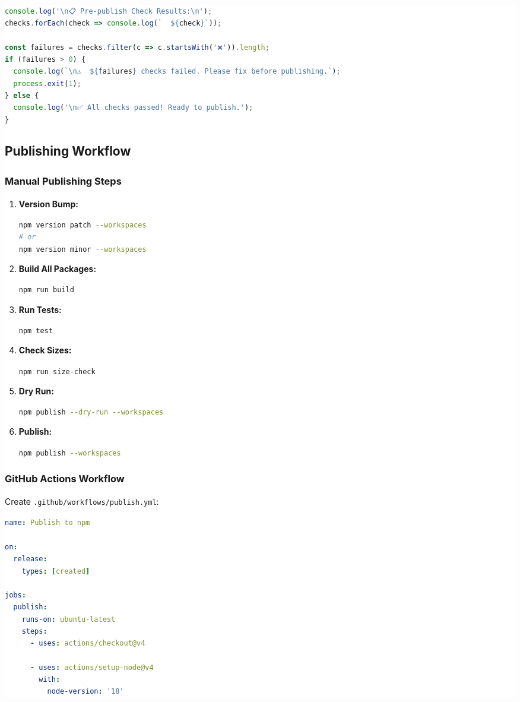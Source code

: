 ```javascript
console.log('\n📋 Pre-publish Check Results:\n');
checks.forEach(check => console.log(`  ${check}`));

const failures = checks.filter(c => c.startsWith('❌')).length;
if (failures > 0) {
  console.log(`\n⚠️  ${failures} checks failed. Please fix before publishing.`);
  process.exit(1);
} else {
  console.log('\n✅ All checks passed! Ready to publish.');
}
```

## Publishing Workflow

### Manual Publishing Steps

1. **Version Bump:**
   ```bash
   npm version patch --workspaces
   # or
   npm version minor --workspaces
   ```

2. **Build All Packages:**
   ```bash
   npm run build
   ```

3. **Run Tests:**
   ```bash
   npm test
   ```

4. **Check Sizes:**
   ```bash
   npm run size-check
   ```

5. **Dry Run:**
   ```bash
   npm publish --dry-run --workspaces
   ```

6. **Publish:**
   ```bash
   npm publish --workspaces
   ```

### GitHub Actions Workflow

Create `.github/workflows/publish.yml`:

```yaml
name: Publish to npm

on:
  release:
    types: [created]

jobs:
  publish:
    runs-on: ubuntu-latest
    steps:
      - uses: actions/checkout@v4

      - uses: actions/setup-node@v4
        with:
          node-version: '18'
```